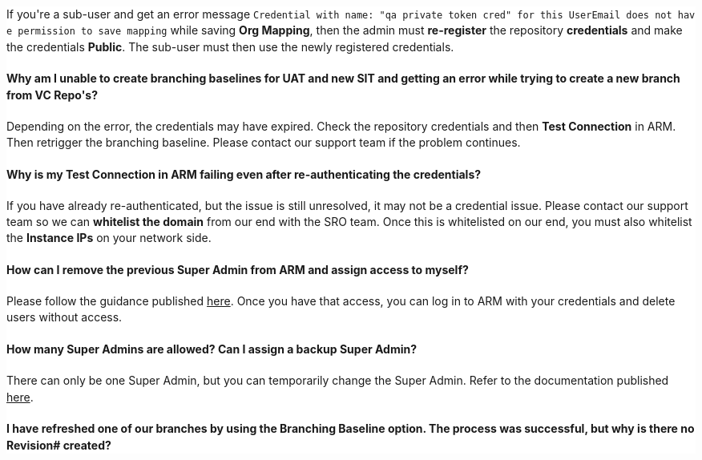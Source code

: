 If you're a sub-user and get an error message `Credential with name: "qa private token cred" for this UserEmail does not have permission to save mapping` while saving **Org Mapping**, then the admin must **re-register** the repository **credentials** and make the credentials **Public**. The sub-user must then use the newly registered credentials.

#### Why am I unable to create branching baselines for UAT and new SIT and getting an error while trying to create a new branch from VC Repo's? <a href="#why-am-i-unable-to-create-branching-baselines-for-uat-and-new-sit-and-getting-an-error-while-trying" id="why-am-i-unable-to-create-branching-baselines-for-uat-and-new-sit-and-getting-an-error-while-trying"></a>

Depending on the error, the credentials may have expired. Check the repository credentials and then **Test Connection** in ARM. Then retrigger the branching baseline. Please contact our support team if the problem continues.

#### Why is my Test Connection in ARM failing even after re-authenticating the credentials? <a href="#why-is-test-connection-in-arm-failing-even-after-reauthenticating-the-credentials" id="why-is-test-connection-in-arm-failing-even-after-reauthenticating-the-credentials"></a>

If you have already re-authenticated, but the issue is still unresolved, it may not be a credential issue. Please contact our support team so we can **whitelist the domain** from our end with the SRO team. Once this is whitelisted on our end, you must also whitelist the **Instance IPs** on your network side.

#### How can I remove the previous Super Admin from ARM and assign access to myself? <a href="#how-can-i-remove-the-previous-super-admin-from-arm-and-assign-access-to-myself" id="how-can-i-remove-the-previous-super-admin-from-arm-and-assign-access-to-myself"></a>

Please follow the guidance published [here](https://knowledgebase.autorabit.com/product-guides/arm/arm-administration/user-management/changing-super-admin-in-arm). Once you have that access, you can log in to ARM with your credentials and delete users without access.

#### &#x20;How many Super Admins are allowed? Can I assign a backup Super Admin? <a href="#i-have-refreshed-one-of-our-branches-by-using-the-branching-baseline-option-the-process-was-successf" id="i-have-refreshed-one-of-our-branches-by-using-the-branching-baseline-option-the-process-was-successf"></a>

There can only be one Super Admin, but you can temporarily change the Super Admin. Refer to the documentation published [here](https://knowledgebase.autorabit.com/product-guides/arm/arm-administration/user-management/changing-super-admin-in-arm).

#### I have refreshed one of our branches by using the Branching Baseline option. The process was successful, but why is there no Revision# created? <a href="#i-have-refreshed-one-of-our-branches-by-using-the-branching-baseline-option-the-process-was-successf" id="i-have-refreshed-one-of-our-branches-by-using-the-branching-baseline-option-the-process-was-successf"></a>
